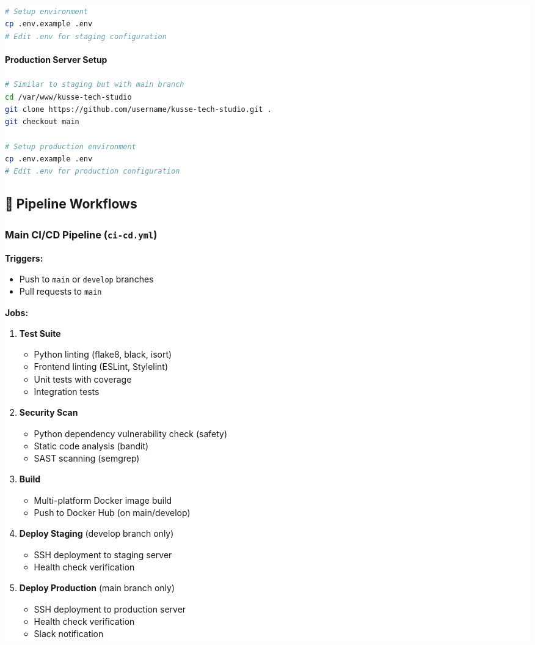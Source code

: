 ```bash
# Setup environment
cp .env.example .env
# Edit .env for staging configuration
```

#### Production Server Setup

```bash
# Similar to staging but with main branch
cd /var/www/kusse-tech-studio
git clone https://github.com/username/kusse-tech-studio.git .
git checkout main

# Setup production environment
cp .env.example .env
# Edit .env for production configuration
```

## 🚀 Pipeline Workflows

### Main CI/CD Pipeline (`ci-cd.yml`)

**Triggers:**

- Push to `main` or `develop` branches
- Pull requests to `main`

**Jobs:**

1. **Test Suite**

   - Python linting (flake8, black, isort)
   - Frontend linting (ESLint, Stylelint)
   - Unit tests with coverage
   - Integration tests

2. **Security Scan**

   - Python dependency vulnerability check (safety)
   - Static code analysis (bandit)
   - SAST scanning (semgrep)

3. **Build**

   - Multi-platform Docker image build
   - Push to Docker Hub (on main/develop)

4. **Deploy Staging** (develop branch only)

   - SSH deployment to staging server
   - Health check verification

5. **Deploy Production** (main branch only)
   - SSH deployment to production server
   - Health check verification
   - Slack notification
